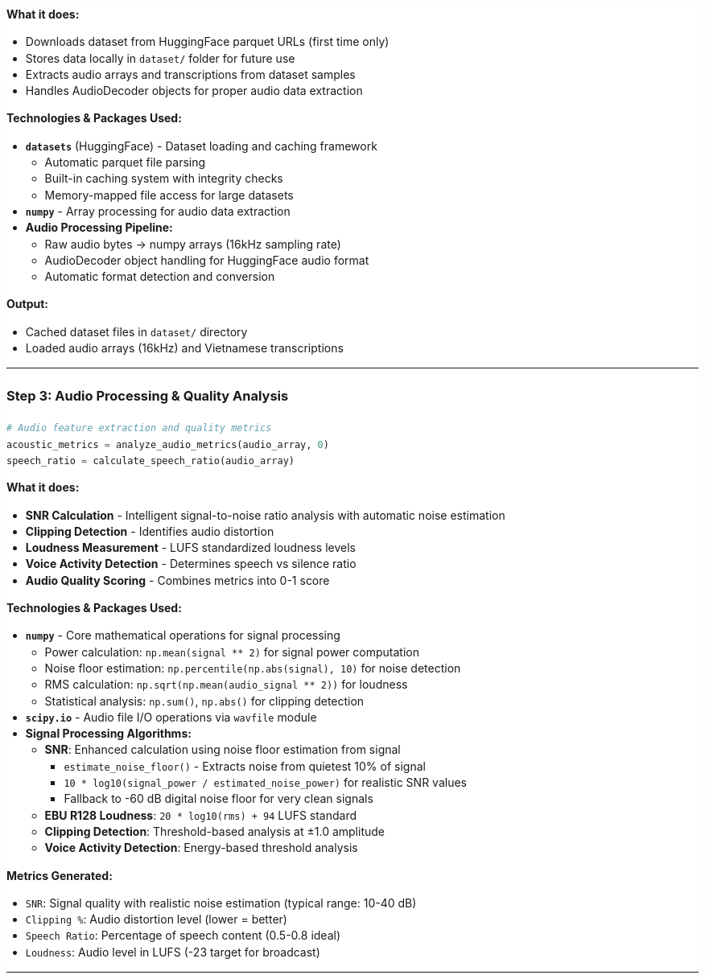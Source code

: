 **What it does:**
- Downloads dataset from HuggingFace parquet URLs (first time only)
- Stores data locally in `dataset/` folder for future use
- Extracts audio arrays and transcriptions from dataset samples
- Handles AudioDecoder objects for proper audio data extraction

**Technologies & Packages Used:**
- **`datasets`** (HuggingFace) - Dataset loading and caching framework
  - Automatic parquet file parsing
  - Built-in caching system with integrity checks
  - Memory-mapped file access for large datasets
- **`numpy`** - Array processing for audio data extraction
- **Audio Processing Pipeline:**
  - Raw audio bytes → numpy arrays (16kHz sampling rate)
  - AudioDecoder object handling for HuggingFace audio format
  - Automatic format detection and conversion

**Output:** 
- Cached dataset files in `dataset/` directory
- Loaded audio arrays (16kHz) and Vietnamese transcriptions

---

### Step 3: Audio Processing & Quality Analysis
```python
# Audio feature extraction and quality metrics
acoustic_metrics = analyze_audio_metrics(audio_array, 0)
speech_ratio = calculate_speech_ratio(audio_array)
```

**What it does:**
- **SNR Calculation** - Intelligent signal-to-noise ratio analysis with automatic noise estimation
- **Clipping Detection** - Identifies audio distortion
- **Loudness Measurement** - LUFS standardized loudness levels
- **Voice Activity Detection** - Determines speech vs silence ratio
- **Audio Quality Scoring** - Combines metrics into 0-1 score

**Technologies & Packages Used:**
- **`numpy`** - Core mathematical operations for signal processing
  - Power calculation: `np.mean(signal ** 2)` for signal power computation
  - Noise floor estimation: `np.percentile(np.abs(signal), 10)` for noise detection
  - RMS calculation: `np.sqrt(np.mean(audio_signal ** 2))` for loudness
  - Statistical analysis: `np.sum()`, `np.abs()` for clipping detection
- **`scipy.io`** - Audio file I/O operations via `wavfile` module
- **Signal Processing Algorithms:**
  - **SNR**: Enhanced calculation using noise floor estimation from signal
    - `estimate_noise_floor()` - Extracts noise from quietest 10% of signal
    - `10 * log10(signal_power / estimated_noise_power)` for realistic SNR values
    - Fallback to -60 dB digital noise floor for very clean signals
  - **EBU R128 Loudness**: `20 * log10(rms) + 94` LUFS standard
  - **Clipping Detection**: Threshold-based analysis at ±1.0 amplitude
  - **Voice Activity Detection**: Energy-based threshold analysis

**Metrics Generated:**
- `SNR`: Signal quality with realistic noise estimation (typical range: 10-40 dB)
- `Clipping %`: Audio distortion level (lower = better)
- `Speech Ratio`: Percentage of speech content (0.5-0.8 ideal)
- `Loudness`: Audio level in LUFS (-23 target for broadcast)

---